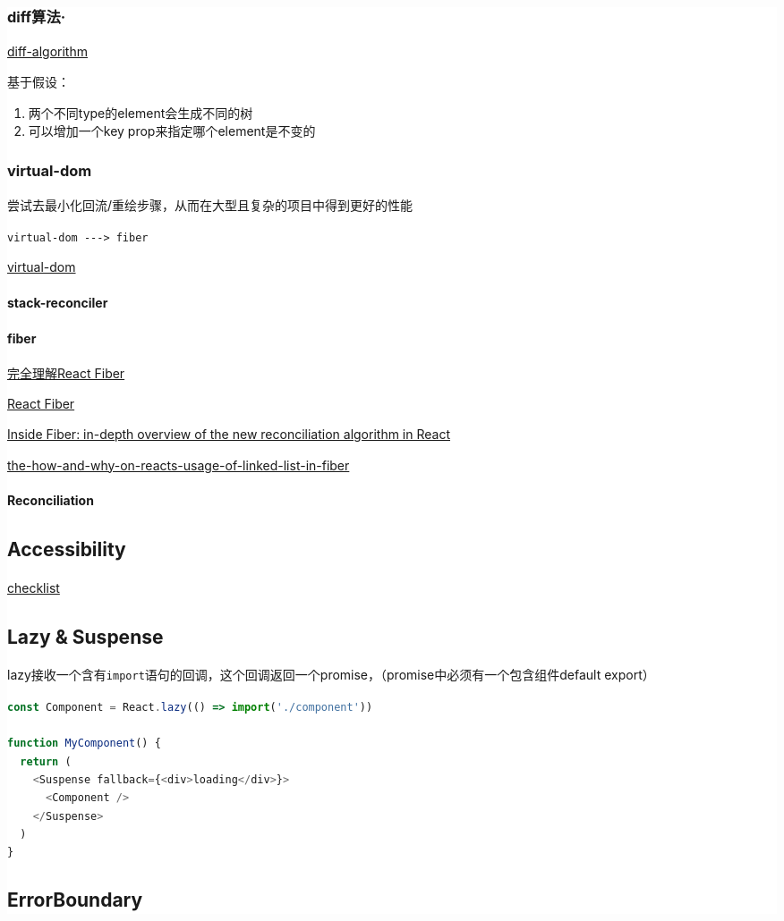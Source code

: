 ### diff算法·

[diff-algorithm](https://zhuanlan.zhihu.com/p/20346379)

基于假设：

1. 两个不同type的element会生成不同的树
2. 可以增加一个key prop来指定哪个element是不变的

### virtual-dom

尝试去最小化回流/重绘步骤，从而在大型且复杂的项目中得到更好的性能

`virtual-dom ---> fiber`

[virtual-dom](https://github.com/livoras/blog/issues/13)

#### stack-reconciler

#### fiber

[完全理解React Fiber](http://www.ayqy.net/blog/dive-into-react-fiber/)

[React Fiber](https://juejin.im/post/5ab7b3a2f265da2378403e57)

[Inside Fiber: in-depth overview of the new reconciliation algorithm in React](https://medium.com/react-in-depth/inside-fiber-in-depth-overview-of-the-new-reconciliation-algorithm-in-react-e1c04700ef6e)

[the-how-and-why-on-reacts-usage-of-linked-list-in-fiber](https://medium.com/react-in-depth/the-how-and-why-on-reacts-usage-of-linked-list-in-fiber-67f1014d0eb7)

#### Reconciliation

## Accessibility

[checklist](https://a11yproject.com/checklist.html)

## Lazy & Suspense

lazy接收一个含有`import`语句的回调，这个回调返回一个promise，（promise中必须有一个包含组件default export）

```js
const Component = React.lazy(() => import('./component'))

function MyComponent() {
  return (
    <Suspense fallback={<div>loading</div>}>
      <Component />
    </Suspense>
  )
}
```

## ErrorBoundary
